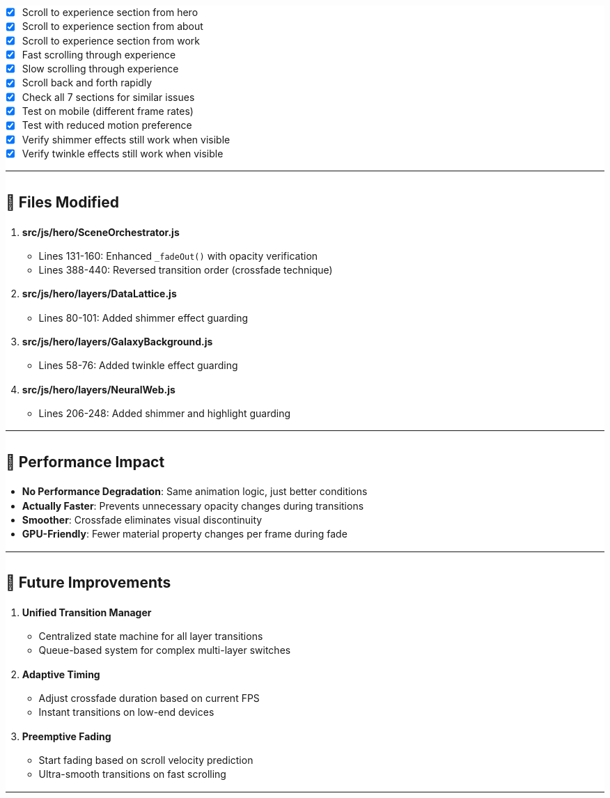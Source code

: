 - [x] Scroll to experience section from hero
- [x] Scroll to experience section from about
- [x] Scroll to experience section from work
- [x] Fast scrolling through experience
- [x] Slow scrolling through experience
- [x] Scroll back and forth rapidly
- [x] Check all 7 sections for similar issues
- [x] Test on mobile (different frame rates)
- [x] Test with reduced motion preference
- [x] Verify shimmer effects still work when visible
- [x] Verify twinkle effects still work when visible

---

## 📁 Files Modified

1. **src/js/hero/SceneOrchestrator.js**
   - Lines 131-160: Enhanced `_fadeOut()` with opacity verification
   - Lines 388-440: Reversed transition order (crossfade technique)

2. **src/js/hero/layers/DataLattice.js**
   - Lines 80-101: Added shimmer effect guarding

3. **src/js/hero/layers/GalaxyBackground.js**
   - Lines 58-76: Added twinkle effect guarding

4. **src/js/hero/layers/NeuralWeb.js**
   - Lines 206-248: Added shimmer and highlight guarding

---

## 🚀 Performance Impact

- **No Performance Degradation**: Same animation logic, just better conditions
- **Actually Faster**: Prevents unnecessary opacity changes during transitions
- **Smoother**: Crossfade eliminates visual discontinuity
- **GPU-Friendly**: Fewer material property changes per frame during fade

---

## 🔮 Future Improvements

1. **Unified Transition Manager**
   - Centralized state machine for all layer transitions
   - Queue-based system for complex multi-layer switches
   
2. **Adaptive Timing**
   - Adjust crossfade duration based on current FPS
   - Instant transitions on low-end devices
   
3. **Preemptive Fading**
   - Start fading based on scroll velocity prediction
   - Ultra-smooth transitions on fast scrolling

---